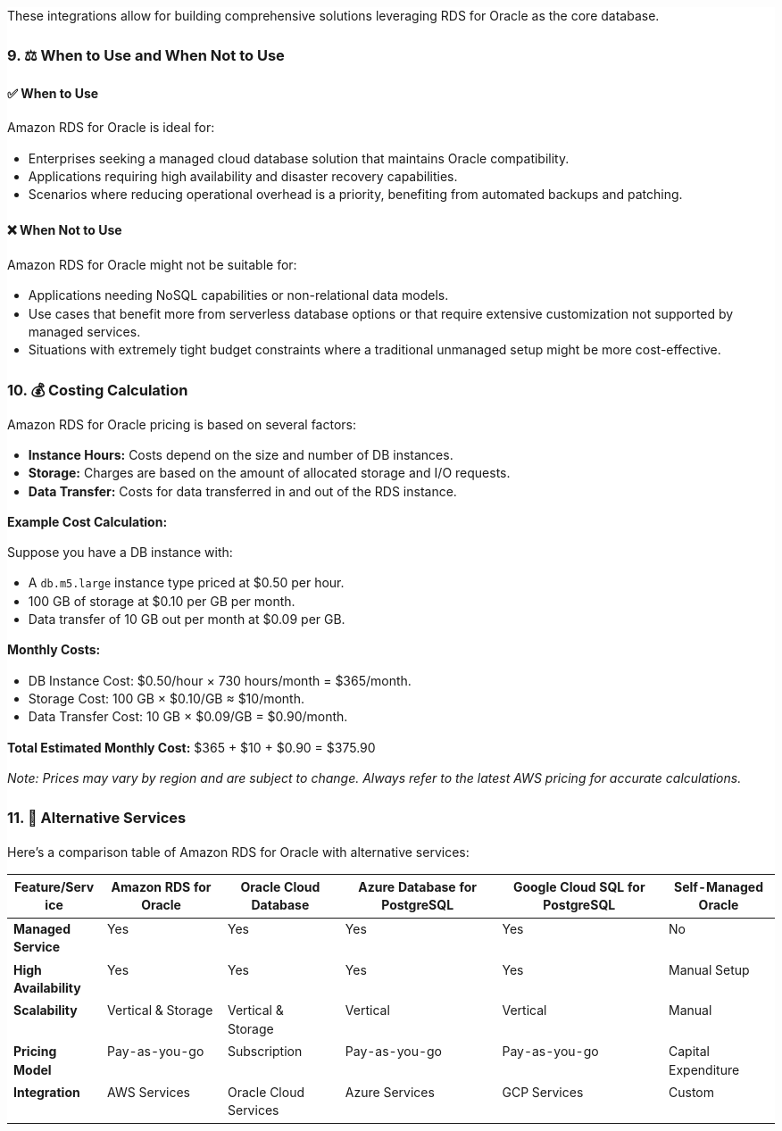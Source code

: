 These integrations allow for building comprehensive solutions leveraging RDS for Oracle as the core database.

### 9. ⚖️ When to Use and When Not to Use

#### ✅ When to Use

Amazon RDS for Oracle is ideal for:

* Enterprises seeking a managed cloud database solution that maintains Oracle compatibility.
* Applications requiring high availability and disaster recovery capabilities.
* Scenarios where reducing operational overhead is a priority, benefiting from automated backups and patching.

#### ❌ When Not to Use

Amazon RDS for Oracle might not be suitable for:

* Applications needing NoSQL capabilities or non-relational data models.
* Use cases that benefit more from serverless database options or that require extensive customization not supported by managed services.
* Situations with extremely tight budget constraints where a traditional unmanaged setup might be more cost-effective.

### 10. 💰 Costing Calculation

Amazon RDS for Oracle pricing is based on several factors:

* **Instance Hours:** Costs depend on the size and number of DB instances.
* **Storage:** Charges are based on the amount of allocated storage and I/O requests.
* **Data Transfer:** Costs for data transferred in and out of the RDS instance.

**Example Cost Calculation:**

Suppose you have a DB instance with:

* A `db.m5.large` instance type priced at $0.50 per hour.
* 100 GB of storage at $0.10 per GB per month.
* Data transfer of 10 GB out per month at $0.09 per GB.

**Monthly Costs:**

* DB Instance Cost: $0.50/hour × 730 hours/month = $365/month.
* Storage Cost: 100 GB × $0.10/GB ≈ $10/month.
* Data Transfer Cost: 10 GB × $0.09/GB = $0.90/month.

**Total Estimated Monthly Cost:** $365 + $10 + $0.90 = $375.90

_Note: Prices may vary by region and are subject to change. Always refer to the latest AWS pricing for accurate calculations._

### 11. 🧩 Alternative Services

Here’s a comparison table of Amazon RDS for Oracle with alternative services:

| Feature/Service       | Amazon RDS for Oracle | Oracle Cloud Database | Azure Database for PostgreSQL | Google Cloud SQL for PostgreSQL | Self-Managed Oracle |
| --------------------- | --------------------- | --------------------- | ----------------------------- | ------------------------------- | ------------------- |
| **Managed Service**   | Yes                   | Yes                   | Yes                           | Yes                             | No                  |
| **High Availability** | Yes                   | Yes                   | Yes                           | Yes                             | Manual Setup        |
| **Scalability**       | Vertical & Storage    | Vertical & Storage    | Vertical                      | Vertical                        | Manual              |
| **Pricing Model**     | Pay-as-you-go         | Subscription          | Pay-as-you-go                 | Pay-as-you-go                   | Capital Expenditure |
| **Integration**       | AWS Services          | Oracle Cloud Services | Azure Services                | GCP Services                    | Custom              |
